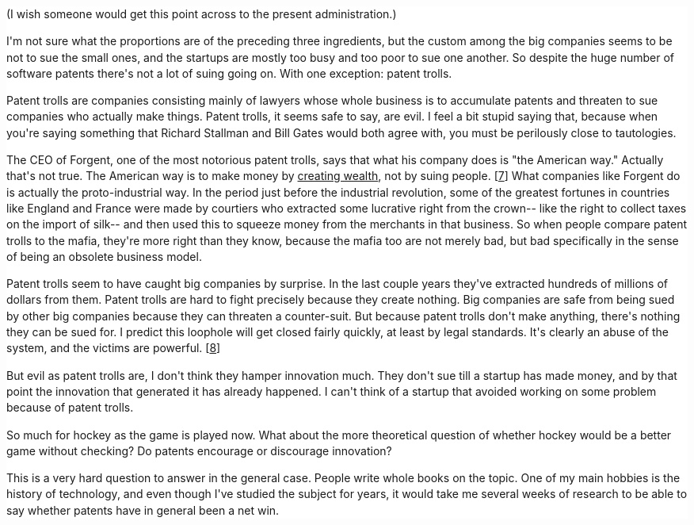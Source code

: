 (I wish someone would get this point across to the present
administration.)  
  
I'm not sure what the proportions are of the preceding three
ingredients, but the custom among the big companies seems to be not
to sue the small ones, and the startups are mostly too busy and too
poor to sue one another. So despite the huge number of software
patents there's not a lot of suing going on. With one exception:
patent trolls.  
  
Patent trolls are companies consisting mainly of lawyers whose whole
business is to accumulate patents and threaten to sue companies who
actually make things. Patent trolls, it seems safe to say, are
evil. I feel a bit stupid saying that, because when you're saying
something that Richard Stallman and Bill Gates would both agree
with, you must be perilously close to tautologies.  
  
The CEO of Forgent, one of the most notorious patent trolls, says
that what his company does is "the American way." Actually that's
not true. The American way is to make money by [creating wealth](wealth.html), not by suing people. 
[[7](#f7n)]
What companies like Forgent do is actually the proto-industrial
way. In the period just before the industrial revolution, some of
the greatest fortunes in countries like England and France were
made by courtiers who extracted some lucrative right from the crown--
like the right to collect taxes on the import of silk-- and then
used this to squeeze money from the merchants in that business. So
when people compare patent trolls to the mafia, they're more right
than they know, because the mafia too are not merely bad, but bad
specifically in the sense of being an obsolete business model.  
  
Patent trolls seem to have caught big companies by surprise. In
the last couple years they've extracted hundreds of millions of
dollars from them. Patent trolls are hard to fight precisely because
they create nothing. Big companies are safe from being sued by
other big companies because they can threaten a counter-suit. But
because patent trolls don't make anything, there's nothing they can
be sued for. I predict this loophole will get closed fairly quickly,
at least by legal standards. It's clearly an abuse of the system,
and the victims are powerful.
[[8](#f8n)]  
  
But evil as patent trolls are, I don't think they hamper innovation
much. They don't sue till a startup has made money, and by that
point the innovation that generated it has already happened. I
can't think of a startup that avoided working on some problem because
of patent trolls.  
  
So much for hockey as the game is played now. What about the more
theoretical question of whether hockey would be a better game without
checking? Do patents encourage or discourage innovation?  
  
This is a very hard question to answer in the general case. People
write whole books on the topic. One of my main hobbies is the
history of technology, and even though I've studied the subject for
years, it would take me several weeks of research to be able to say
whether patents have in general been a net win.  
  